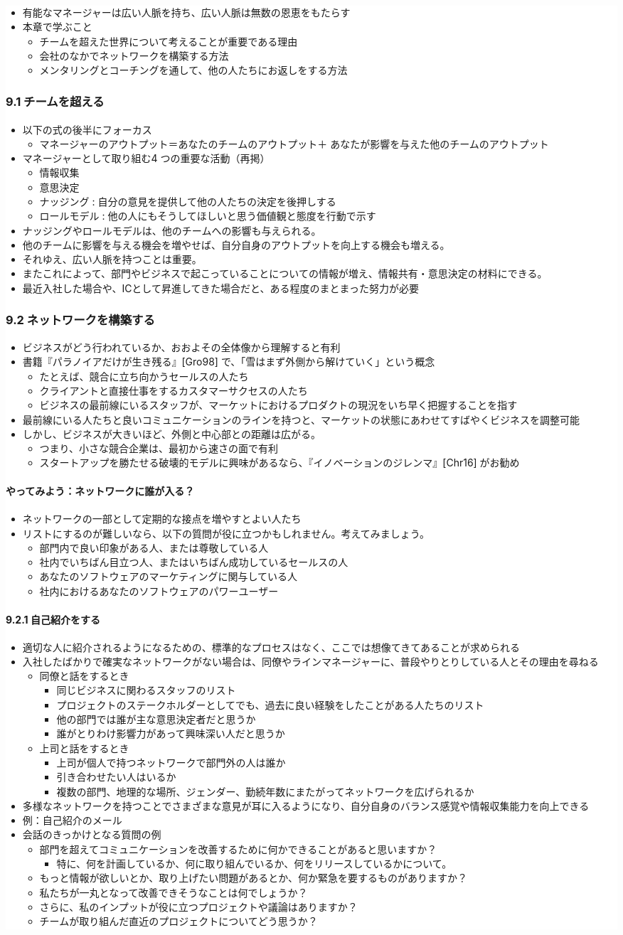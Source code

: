 
- 有能なマネージャーは広い人脈を持ち、広い人脈は無数の恩恵をもたらす
- 本章で学ぶこと
  - チームを超えた世界について考えることが重要である理由
  - 会社のなかでネットワークを構築する方法
  - メンタリングとコーチングを通して、他の人たちにお返しをする方法

### 9.1 チームを超える

- 以下の式の後半にフォーカス
  - マネージャーのアウトプット＝あなたのチームのアウトプット＋ あなたが影響を与えた他のチームのアウトプット
- マネージャーとして取り組む4 つの重要な活動（再掲）
  - 情報収集
  - 意思決定
  - ナッジング : 自分の意見を提供して他の人たちの決定を後押しする
  - ロールモデル : 他の人にもそうしてほしいと思う価値観と態度を行動で示す
- ナッジングやロールモデルは、他のチームへの影響も与えられる。
- 他のチームに影響を与える機会を増やせば、自分自身のアウトプットを向上する機会も増える。
- それゆえ、広い人脈を持つことは重要。
- またこれによって、部門やビジネスで起こっていることについての情報が増え、情報共有・意思決定の材料にできる。
- 最近入社した場合や、ICとして昇進してきた場合だと、ある程度のまとまった努力が必要

### 9.2 ネットワークを構築する

- ビジネスがどう行われているか、おおよその全体像から理解すると有利
- 書籍『パラノイアだけが生き残る』[Gro98] で、「雪はまず外側から解けていく」という概念
  - たとえば、競合に立ち向かうセールスの人たち
  - クライアントと直接仕事をするカスタマーサクセスの人たち
  - ビジネスの最前線にいるスタッフが、マーケットにおけるプロダクトの現況をいち早く把握することを指す
- 最前線にいる人たちと良いコミュニケーションのラインを持つと、マーケットの状態にあわせてすばやくビジネスを調整可能
- しかし、ビジネスが大きいほど、外側と中心部との距離は広がる。
  - つまり、小さな競合企業は、最初から速さの面で有利
  - スタートアップを勝たせる破壊的モデルに興味があるなら、『イノベーションのジレンマ』[Chr16] がお勧め

#### やってみよう：ネットワークに誰が入る？

- ネットワークの一部として定期的な接点を増やすとよい人たち
- リストにするのが難しいなら、以下の質問が役に立つかもしれません。考えてみましょう。
  - 部門内で良い印象がある人、または尊敬している人
  - 社内でいちばん目立つ人、またはいちばん成功しているセールスの人
  - あなたのソフトウェアのマーケティングに関与している人
  - 社内におけるあなたのソフトウェアのパワーユーザー

#### 9.2.1 自己紹介をする

- 適切な人に紹介されるようになるための、標準的なプロセスはなく、ここでは想像てきてあることが求められる
- 入社したばかりで確実なネットワークがない場合は、同僚やラインマネージャーに、普段やりとりしている人とその理由を尋ねる
  - 同僚と話をするとき
    - 同じビジネスに関わるスタッフのリスト
    - プロジェクトのステークホルダーとしてでも、過去に良い経験をしたことがある人たちのリスト
    - 他の部門では誰が主な意思決定者だと思うか
    - 誰がとりわけ影響力があって興味深い人だと思うか
  - 上司と話をするとき
    - 上司が個人で持つネットワークで部門外の人は誰か
    - 引き合わせたい人はいるか
    - 複数の部門、地理的な場所、ジェンダー、勤続年数にまたがってネットワークを広げられるか
- 多様なネットワークを持つことでさまざまな意見が耳に入るようになり、自分自身のバランス感覚や情報収集能力を向上できる
- 例：自己紹介のメール
- 会話のきっかけとなる質問の例
  - 部門を超えてコミュニケーションを改善するために何かできることがあると思いますか？
    - 特に、何を計画しているか、何に取り組んでいるか、何をリリースしているかについて。
  - もっと情報が欲しいとか、取り上げたい問題があるとか、何か緊急を要するものがありますか？
  - 私たちが一丸となって改善できそうなことは何でしょうか？
  - さらに、私のインプットが役に立つプロジェクトや議論はありますか？
  - チームが取り組んだ直近のプロジェクトについてどう思うか？